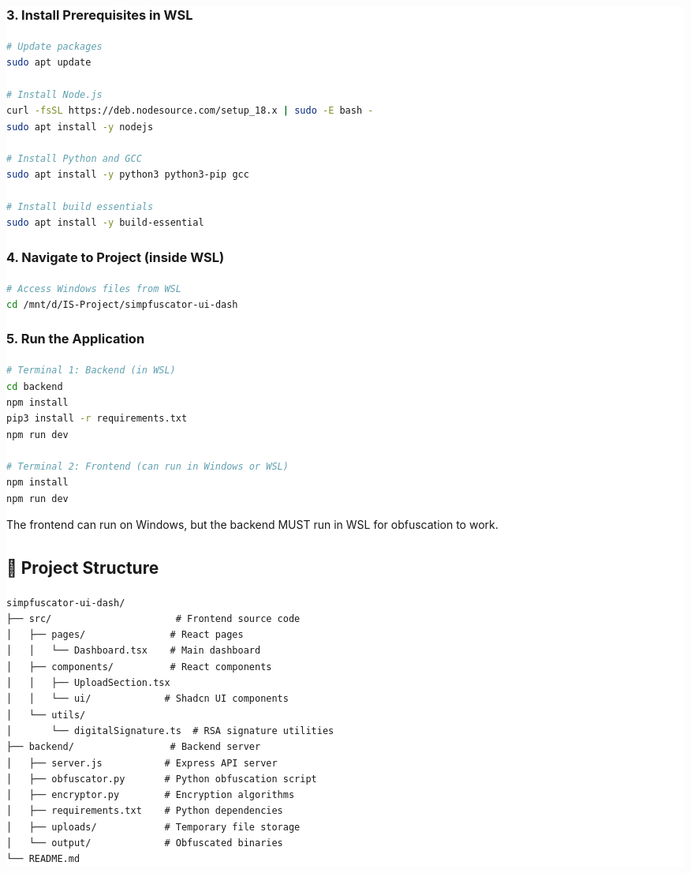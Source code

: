 ### 3. Install Prerequisites in WSL
```bash
# Update packages
sudo apt update

# Install Node.js
curl -fsSL https://deb.nodesource.com/setup_18.x | sudo -E bash -
sudo apt install -y nodejs

# Install Python and GCC
sudo apt install -y python3 python3-pip gcc

# Install build essentials
sudo apt install -y build-essential
```

### 4. Navigate to Project (inside WSL)
```bash
# Access Windows files from WSL
cd /mnt/d/IS-Project/simpfuscator-ui-dash
```

### 5. Run the Application
```bash
# Terminal 1: Backend (in WSL)
cd backend
npm install
pip3 install -r requirements.txt
npm run dev

# Terminal 2: Frontend (can run in Windows or WSL)
npm install
npm run dev
```

The frontend can run on Windows, but the backend MUST run in WSL for obfuscation to work.

## 📁 Project Structure

```
simpfuscator-ui-dash/
├── src/                      # Frontend source code
│   ├── pages/               # React pages
│   │   └── Dashboard.tsx    # Main dashboard
│   ├── components/          # React components
│   │   ├── UploadSection.tsx
│   │   └── ui/             # Shadcn UI components
│   └── utils/
│       └── digitalSignature.ts  # RSA signature utilities
├── backend/                 # Backend server
│   ├── server.js           # Express API server
│   ├── obfuscator.py       # Python obfuscation script
│   ├── encryptor.py        # Encryption algorithms
│   ├── requirements.txt    # Python dependencies
│   ├── uploads/            # Temporary file storage
│   └── output/             # Obfuscated binaries
└── README.md
```
